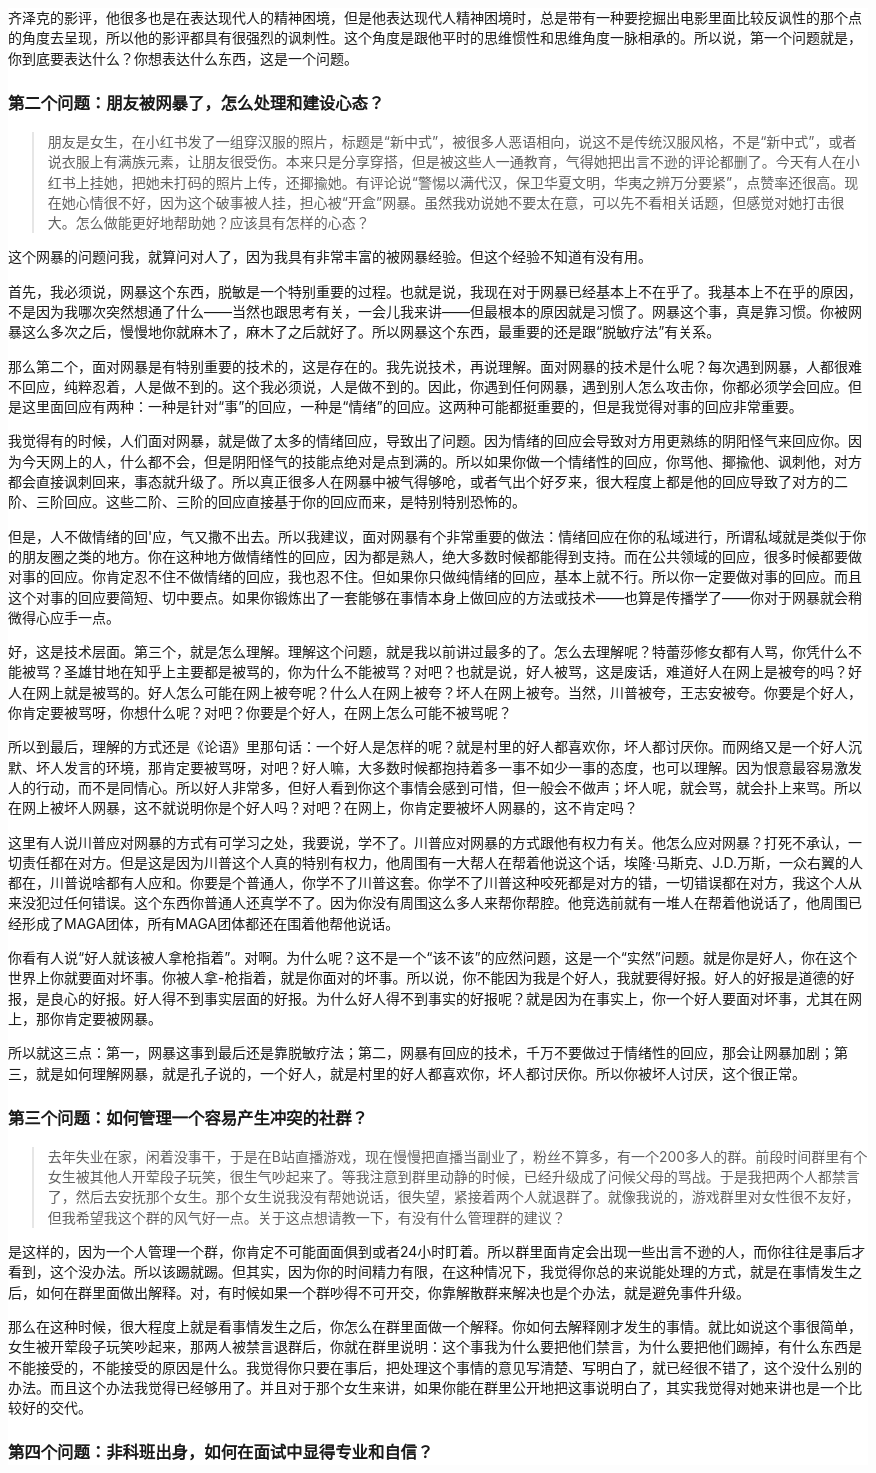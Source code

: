 齐泽克的影评，他很多也是在表达现代人的精神困境，但是他表达现代人精神困境时，总是带有一种要挖掘出电影里面比较反讽性的那个点的角度去呈现，所以他的影评都具有很强烈的讽刺性。这个角度是跟他平时的思维惯性和思维角度一脉相承的。所以说，第一个问题就是，你到底要表达什么？你想表达什么东西，这是一个问题。

### 第二个问题：朋友被网暴了，怎么处理和建设心态？

> 朋友是女生，在小红书发了一组穿汉服的照片，标题是“新中式”，被很多人恶语相向，说这不是传统汉服风格，不是“新中式”，或者说衣服上有满族元素，让朋友很受伤。本来只是分享穿搭，但是被这些人一通教育，气得她把出言不逊的评论都删了。今天有人在小红书上挂她，把她未打码的照片上传，还揶揄她。有评论说“警惕以满代汉，保卫华夏文明，华夷之辨万分要紧”，点赞率还很高。现在她心情很不好，因为这个破事被人挂，担心被“开盒”网暴。虽然我劝说她不要太在意，可以先不看相关话题，但感觉对她打击很大。怎么做能更好地帮助她？应该具有怎样的心态？

这个网暴的问题问我，就算问对人了，因为我具有非常丰富的被网暴经验。但这个经验不知道有没有用。

首先，我必须说，网暴这个东西，脱敏是一个特别重要的过程。也就是说，我现在对于网暴已经基本上不在乎了。我基本上不在乎的原因，不是因为我哪次突然想通了什么——当然也跟思考有关，一会儿我来讲——但最根本的原因就是习惯了。网暴这个事，真是靠习惯。你被网暴这么多次之后，慢慢地你就麻木了，麻木了之后就好了。所以网暴这个东西，最重要的还是跟“脱敏疗法”有关系。

那么第二个，面对网暴是有特别重要的技术的，这是存在的。我先说技术，再说理解。面对网暴的技术是什么呢？每次遇到网暴，人都很难不回应，纯粹忍着，人是做不到的。这个我必须说，人是做不到的。因此，你遇到任何网暴，遇到别人怎么攻击你，你都必须学会回应。但是这里面回应有两种：一种是针对“事”的回应，一种是“情绪”的回应。这两种可能都挺重要的，但是我觉得对事的回应非常重要。

我觉得有的时候，人们面对网暴，就是做了太多的情绪回应，导致出了问题。因为情绪的回应会导致对方用更熟练的阴阳怪气来回应你。因为今天网上的人，什么都不会，但是阴阳怪气的技能点绝对是点到满的。所以如果你做一个情绪性的回应，你骂他、揶揄他、讽刺他，对方都会直接讽刺回来，事态就升级了。所以真正很多人在网暴中被气得够呛，或者气出个好歹来，很大程度上都是他的回应导致了对方的二阶、三阶回应。这些二阶、三阶的回应直接基于你的回应而来，是特别特别恐怖的。

但是，人不做情绪的回'应，气又撒不出去。所以我建议，面对网暴有个非常重要的做法：情绪回应在你的私域进行，所谓私域就是类似于你的朋友圈之类的地方。你在这种地方做情绪性的回应，因为都是熟人，绝大多数时候都能得到支持。而在公共领域的回应，很多时候都要做对事的回应。你肯定忍不住不做情绪的回应，我也忍不住。但如果你只做纯情绪的回应，基本上就不行。所以你一定要做对事的回应。而且这个对事的回应要简短、切中要点。如果你锻炼出了一套能够在事情本身上做回应的方法或技术——也算是传播学了——你对于网暴就会稍微得心应手一点。

好，这是技术层面。第三个，就是怎么理解。理解这个问题，就是我以前讲过最多的了。怎么去理解呢？特蕾莎修女都有人骂，你凭什么不能被骂？圣雄甘地在知乎上主要都是被骂的，你为什么不能被骂？对吧？也就是说，好人被骂，这是废话，难道好人在网上是被夸的吗？好人在网上就是被骂的。好人怎么可能在网上被夸呢？什么人在网上被夸？坏人在网上被夸。当然，川普被夸，王志安被夸。你要是个好人，你肯定要被骂呀，你想什么呢？对吧？你要是个好人，在网上怎么可能不被骂呢？

所以到最后，理解的方式还是《论语》里那句话：一个好人是怎样的呢？就是村里的好人都喜欢你，坏人都讨厌你。而网络又是一个好人沉默、坏人发言的环境，那肯定要被骂呀，对吧？好人嘛，大多数时候都抱持着多一事不如少一事的态度，也可以理解。因为恨意最容易激发人的行动，而不是同情心。所以好人非常多，但好人看到你这个事情会感到可惜，但一般会不做声；坏人呢，就会骂，就会扑上来骂。所以在网上被坏人网暴，这不就说明你是个好人吗？对吧？在网上，你肯定要被坏人网暴的，这不肯定吗？

这里有人说川普应对网暴的方式有可学习之处，我要说，学不了。川普应对网暴的方式跟他有权力有关。他怎么应对网暴？打死不承认，一切责任都在对方。但是这是因为川普这个人真的特别有权力，他周围有一大帮人在帮着他说这个话，埃隆·马斯克、J.D.万斯，一众右翼的人都在，川普说啥都有人应和。你要是个普通人，你学不了川普这套。你学不了川普这种咬死都是对方的错，一切错误都在对方，我这个人从来没犯过任何错误。这个东西你普通人还真学不了。因为你没有周围这么多人来帮你帮腔。他竞选前就有一堆人在帮着他说话了，他周围已经形成了MAGA团体，所有MAGA团体都还在围着他帮他说话。

你看有人说“好人就该被人拿枪指着”。对啊。为什么呢？这不是一个“该不该”的应然问题，这是一个“实然”问题。就是你是好人，你在这个世界上你就要面对坏事。你被人拿-枪指着，就是你面对的坏事。所以说，你不能因为我是个好人，我就要得好报。好人的好报是道德的好报，是良心的好报。好人得不到事实层面的好报。为什么好人得不到事实的好报呢？就是因为在事实上，你一个好人要面对坏事，尤其在网上，那你肯定要被网暴。

所以就这三点：第一，网暴这事到最后还是靠脱敏疗法；第二，网暴有回应的技术，千万不要做过于情绪性的回应，那会让网暴加剧；第三，就是如何理解网暴，就是孔子说的，一个好人，就是村里的好人都喜欢你，坏人都讨厌你。所以你被坏人讨厌，这个很正常。

### 第三个问题：如何管理一个容易产生冲突的社群？

> 去年失业在家，闲着没事干，于是在B站直播游戏，现在慢慢把直播当副业了，粉丝不算多，有一个200多人的群。前段时间群里有个女生被其他人开荤段子玩笑，很生气吵起来了。等我注意到群里动静的时候，已经升级成了问候父母的骂战。于是我把两个人都禁言了，然后去安抚那个女生。那个女生说我没有帮她说话，很失望，紧接着两个人就退群了。就像我说的，游戏群里对女性很不友好，但我希望我这个群的风气好一点。关于这点想请教一下，有没有什么管理群的建议？

是这样的，因为一个人管理一个群，你肯定不可能面面俱到或者24小时盯着。所以群里面肯定会出现一些出言不逊的人，而你往往是事后才看到，这个没办法。所以该踢就踢。但其实，因为你的时间精力有限，在这种情况下，我觉得你总的来说能处理的方式，就是在事情发生之后，如何在群里面做出解释。对，有时候如果一个群吵得不可开交，你靠解散群来解决也是个办法，就是避免事件升级。

那么在这种时候，很大程度上就是看事情发生之后，你怎么在群里面做一个解释。你如何去解释刚才发生的事情。就比如说这个事很简单，女生被开荤段子玩笑吵起来，那两人被禁言退群后，你就在群里说明：这个事我为什么要把他们禁言，为什么要把他们踢掉，有什么东西是不能接受的，不能接受的原因是什么。我觉得你只要在事后，把处理这个事情的意见写清楚、写明白了，就已经很不错了，这个没什么别的办法。而且这个办法我觉得已经够用了。并且对于那个女生来讲，如果你能在群里公开地把这事说明白了，其实我觉得对她来讲也是一个比较好的交代。

### 第四个问题：非科班出身，如何在面试中显得专业和自信？

